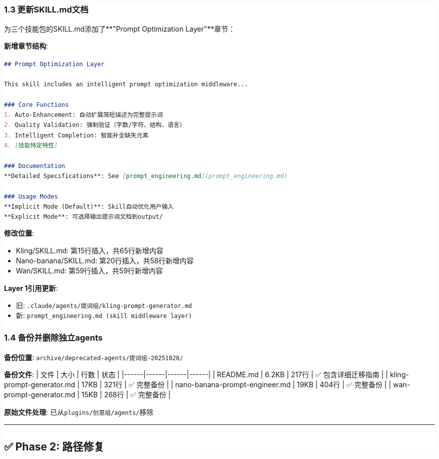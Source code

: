 ### 1.3 更新SKILL.md文档

为三个技能包的SKILL.md添加了**"Prompt Optimization Layer"**章节：

**新增章节结构**:
```markdown
## Prompt Optimization Layer

This skill includes an intelligent prompt optimization middleware...

### Core Functions
1. Auto-Enhancement: 自动扩展简短描述为完整提示词
2. Quality Validation: 强制验证（字数/字符、结构、语言）
3. Intelligent Completion: 智能补全缺失元素
4. [技能特定特性]

### Documentation
**Detailed Specifications**: See [prompt_engineering.md](prompt_engineering.md)

### Usage Modes
**Implicit Mode (Default)**: Skill自动优化用户输入
**Explicit Mode**: 可选择输出提示词文档到output/
```

**修改位置**:
- Kling/SKILL.md: 第15行插入，共65行新增内容
- Nano-banana/SKILL.md: 第20行插入，共58行新增内容
- Wan/SKILL.md: 第59行插入，共59行新增内容

**Layer 1引用更新**:
- 旧: `.claude/agents/提词组/kling-prompt-generator.md`
- 新: `prompt_engineering.md (skill middleware layer)`

### 1.4 备份并删除独立agents

**备份位置**: `archive/deprecated-agents/提词组-20251028/`

**备份文件**:
| 文件 | 大小 | 行数 | 状态 |
|------|------|------|------|
| README.md | 6.2KB | 217行 | ✅ 包含详细迁移指南 |
| kling-prompt-generator.md | 17KB | 321行 | ✅ 完整备份 |
| nano-banana-prompt-engineer.md | 19KB | 404行 | ✅ 完整备份 |
| wan-prompt-generator.md | 15KB | 268行 | ✅ 完整备份 |

**原始文件处理**: 已从`plugins/创意组/agents/`移除

---

## ✅ Phase 2: 路径修复
